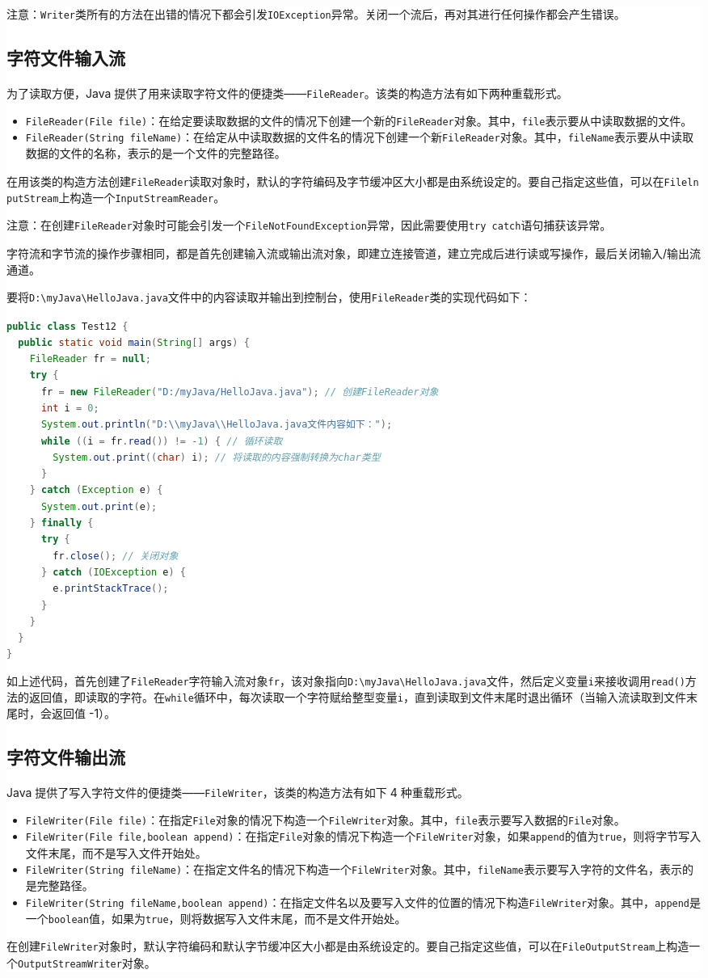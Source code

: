 
注意：`Writer`类所有的方法在出错的情况下都会引发`IOException`异常。关闭一个流后，再对其进行任何操作都会产生错误。
## 字符文件输入流
为了读取方便，Java 提供了用来读取字符文件的便捷类——`FileReader`。该类的构造方法有如下两种重载形式。
* `FileReader(File file)`：在给定要读取数据的文件的情况下创建一个新的`FileReader`对象。其中，`file`表示要从中读取数据的文件。
* `FileReader(String fileName)`：在给定从中读取数据的文件名的情况下创建一个新`FileReader`对象。其中，`fileName`表示要从中读取数据的文件的名称，表示的是一个文件的完整路径。

在用该类的构造方法创建`FileReader`读取对象时，默认的字符编码及字节缓冲区大小都是由系统设定的。要自己指定这些值，可以在`FilelnputStream`上构造一个`InputStreamReader`。

注意：在创建`FileReader`对象时可能会引发一个`FileNotFoundException`异常，因此需要使用`try catch`语句捕获该异常。

字符流和字节流的操作步骤相同，都是首先创建输入流或输出流对象，即建立连接管道，建立完成后进行读或写操作，最后关闭输入/输出流通道。

要将`D:\myJava\HelloJava.java`文件中的内容读取并输出到控制台，使用`FileReader`类的实现代码如下：
```java
public class Test12 {
  public static void main(String[] args) {
    FileReader fr = null;
    try {
      fr = new FileReader("D:/myJava/HelloJava.java"); // 创建FileReader对象
      int i = 0;
      System.out.println("D:\\myJava\\HelloJava.java文件内容如下：");
      while ((i = fr.read()) != -1) { // 循环读取
        System.out.print((char) i); // 将读取的内容强制转换为char类型
      }
    } catch (Exception e) {
      System.out.print(e);
    } finally {
      try {
        fr.close(); // 关闭对象
      } catch (IOException e) {
        e.printStackTrace();
      }
    }
  }
}
```
如上述代码，首先创建了`FileReader`字符输入流对象`fr`，该对象指向`D:\myJava\HelloJava.java`文件，然后定义变量`i`来接收调用`read()`方法的返回值，即读取的字符。在`while`循环中，每次读取一个字符赋给整型变量`i`，直到读取到文件末尾时退出循环（当输入流读取到文件末尾时，会返回值 -1）。
## 字符文件输出流
Java 提供了写入字符文件的便捷类——`FileWriter`，该类的构造方法有如下 4 种重载形式。
* `FileWriter(File file)`：在指定`File`对象的情况下构造一个`FileWriter`对象。其中，`file`表示要写入数据的`File`对象。
* `FileWriter(File file,boolean append)`：在指定`File`对象的情况下构造一个`FileWriter`对象，如果`append`的值为`true`，则将字节写入文件末尾，而不是写入文件开始处。
* `FileWriter(String fileName)`：在指定文件名的情况下构造一个`FileWriter`对象。其中，`fileName`表示要写入字符的文件名，表示的是完整路径。
* `FileWriter(String fileName,boolean append)`：在指定文件名以及要写入文件的位置的情况下构造`FileWriter`对象。其中，`append`是一个`boolean`值，如果为`true`，则将数据写入文件末尾，而不是文件开始处。

在创建`FileWriter`对象时，默认字符编码和默认字节缓冲区大小都是由系统设定的。要自己指定这些值，可以在`FileOutputStream`上构造一个`OutputStreamWriter`对象。
